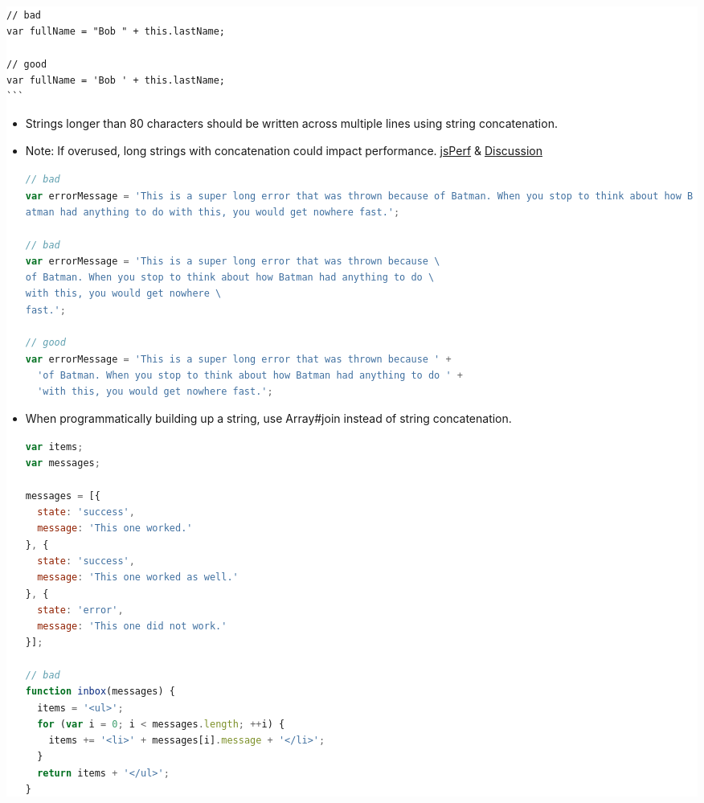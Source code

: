     // bad
    var fullName = "Bob " + this.lastName;

    // good
    var fullName = 'Bob ' + this.lastName;
    ```

  - Strings longer than 80 characters should be written across multiple lines using string concatenation.

  - Note: If overused, long strings with concatenation could impact performance. [jsPerf](http://jsperf.com/ya-string-concat) & [Discussion](https://github.com/airbnb/javascript/issues/40)

    ```javascript
    // bad
    var errorMessage = 'This is a super long error that was thrown because of Batman. When you stop to think about how Batman had anything to do with this, you would get nowhere fast.';

    // bad
    var errorMessage = 'This is a super long error that was thrown because \
    of Batman. When you stop to think about how Batman had anything to do \
    with this, you would get nowhere \
    fast.';

    // good
    var errorMessage = 'This is a super long error that was thrown because ' +
      'of Batman. When you stop to think about how Batman had anything to do ' +
      'with this, you would get nowhere fast.';
    ```

  - When programmatically building up a string, use Array#join instead of string concatenation.

    ```javascript
    var items;
    var messages;

    messages = [{
      state: 'success',
      message: 'This one worked.'
    }, {
      state: 'success',
      message: 'This one worked as well.'
    }, {
      state: 'error',
      message: 'This one did not work.'
    }];

    // bad
    function inbox(messages) {
      items = '<ul>';
      for (var i = 0; i < messages.length; ++i) {
        items += '<li>' + messages[i].message + '</li>';
      }
      return items + '</ul>';
    }

